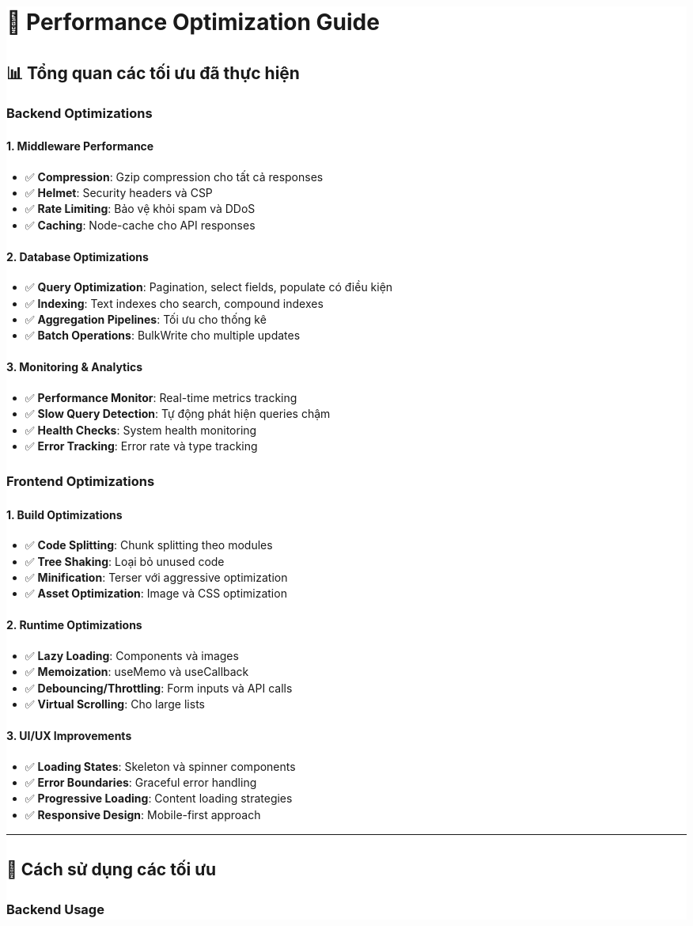 # 🚀 Performance Optimization Guide

## 📊 **Tổng quan các tối ưu đã thực hiện**

### **Backend Optimizations**

#### 1. **Middleware Performance**
- ✅ **Compression**: Gzip compression cho tất cả responses
- ✅ **Helmet**: Security headers và CSP
- ✅ **Rate Limiting**: Bảo vệ khỏi spam và DDoS
- ✅ **Caching**: Node-cache cho API responses

#### 2. **Database Optimizations**
- ✅ **Query Optimization**: Pagination, select fields, populate có điều kiện
- ✅ **Indexing**: Text indexes cho search, compound indexes
- ✅ **Aggregation Pipelines**: Tối ưu cho thống kê
- ✅ **Batch Operations**: BulkWrite cho multiple updates

#### 3. **Monitoring & Analytics**
- ✅ **Performance Monitor**: Real-time metrics tracking
- ✅ **Slow Query Detection**: Tự động phát hiện queries chậm
- ✅ **Health Checks**: System health monitoring
- ✅ **Error Tracking**: Error rate và type tracking

### **Frontend Optimizations**

#### 1. **Build Optimizations**
- ✅ **Code Splitting**: Chunk splitting theo modules
- ✅ **Tree Shaking**: Loại bỏ unused code
- ✅ **Minification**: Terser với aggressive optimization
- ✅ **Asset Optimization**: Image và CSS optimization

#### 2. **Runtime Optimizations**
- ✅ **Lazy Loading**: Components và images
- ✅ **Memoization**: useMemo và useCallback
- ✅ **Debouncing/Throttling**: Form inputs và API calls
- ✅ **Virtual Scrolling**: Cho large lists

#### 3. **UI/UX Improvements**
- ✅ **Loading States**: Skeleton và spinner components
- ✅ **Error Boundaries**: Graceful error handling
- ✅ **Progressive Loading**: Content loading strategies
- ✅ **Responsive Design**: Mobile-first approach

---

## 🔧 **Cách sử dụng các tối ưu**

### **Backend Usage**
